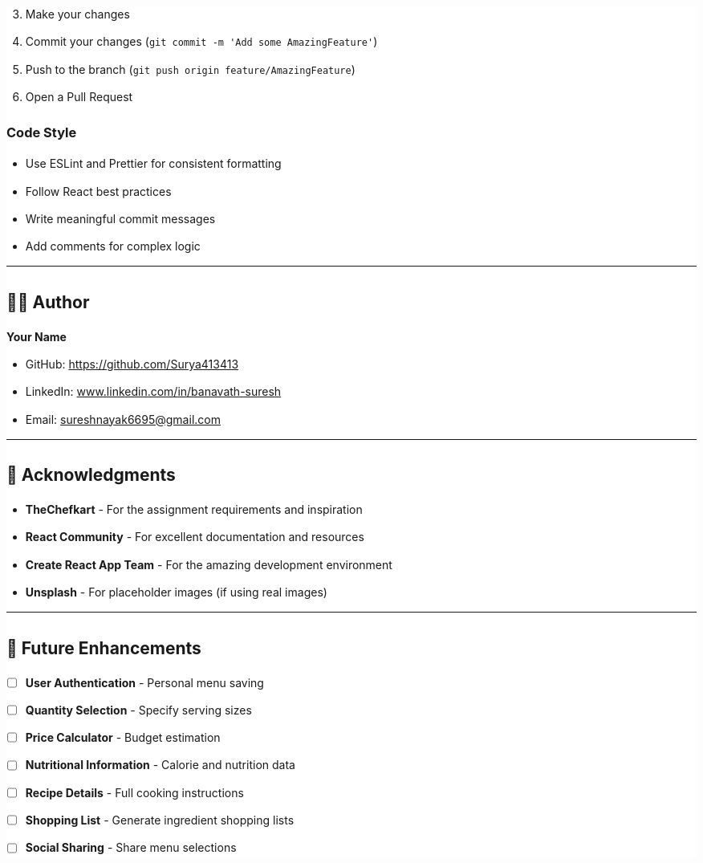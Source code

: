 3. Make your changes

4. Commit your changes (`git commit -m 'Add some AmazingFeature'`)

5. Push to the branch (`git push origin feature/AmazingFeature`)

6. Open a Pull Request

### Code Style

- Use ESLint and Prettier for consistent formatting

- Follow React best practices

- Write meaningful commit messages

- Add comments for complex logic

---

## 👨‍💻 Author

**Your Name**

- GitHub: https://github.com/Surya413413

- LinkedIn: www.linkedin.com/in/banavath-suresh

- Email: sureshnayak6695@gmail.com

---

## 🙏 Acknowledgments

- **TheChefkart** - For the assignment requirements and inspiration

- **React Community** - For excellent documentation and resources

- **Create React App Team** - For the amazing development environment

- **Unsplash** - For placeholder images (if using real images)

---

## 🔮 Future Enhancements

- [ ] **User Authentication** - Personal menu saving

- [ ] **Quantity Selection** - Specify serving sizes

- [ ] **Price Calculator** - Budget estimation

- [ ] **Nutritional Information** - Calorie and nutrition data

- [ ] **Recipe Details** - Full cooking instructions

- [ ] **Shopping List** - Generate ingredient shopping lists

- [ ] **Social Sharing** - Share menu selections
